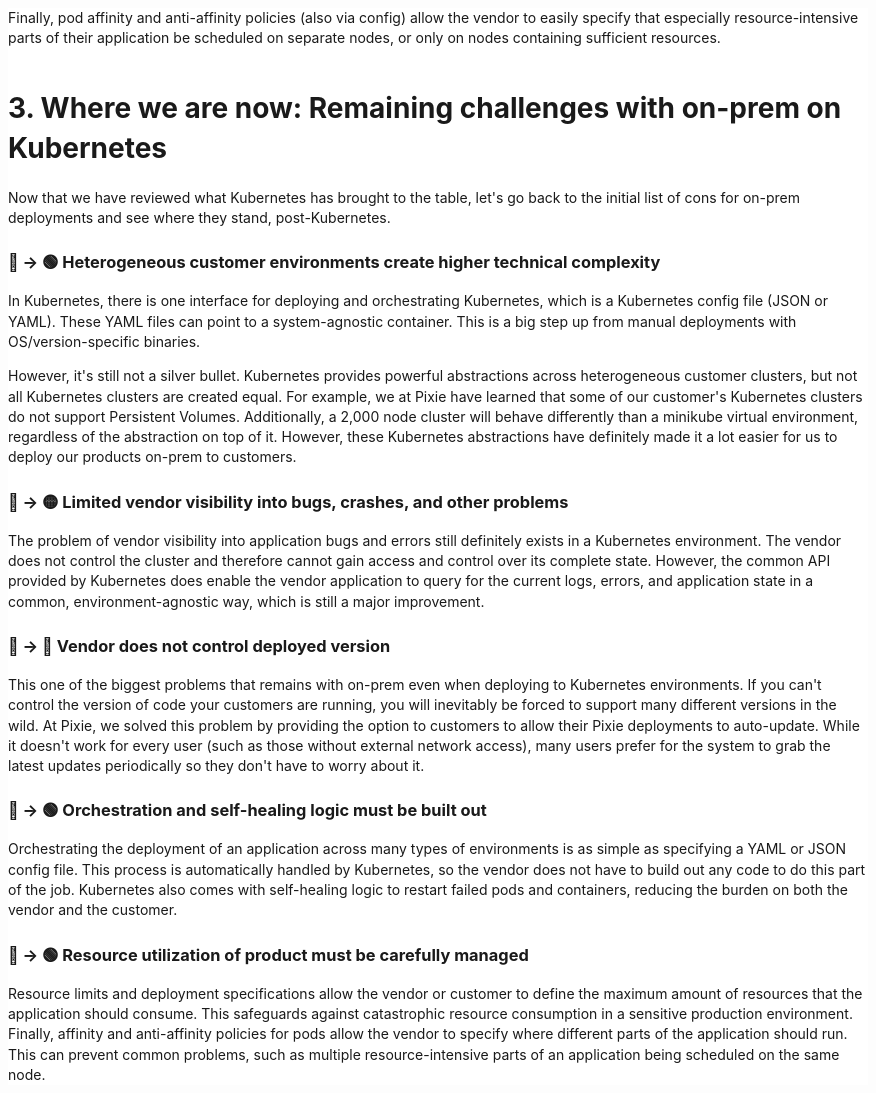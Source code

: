 Finally, pod affinity and anti-affinity policies (also via config) allow the vendor to easily specify that especially resource-intensive parts of their application be scheduled on separate nodes, or only on nodes containing sufficient resources.

# 3. Where we are now: Remaining challenges with on-prem on Kubernetes
Now that we have reviewed what Kubernetes has brought to the table, let's go back to the initial list of cons for on-prem deployments and see where they stand, post-Kubernetes.

### 🔴 → 🟢 Heterogeneous customer environments create higher technical complexity
In Kubernetes, there is one interface for deploying and orchestrating Kubernetes, which is a Kubernetes config file (JSON or YAML). These YAML files can point to a system-agnostic container. This is a big step up from manual deployments with OS/version-specific binaries.

However, it's still not a silver bullet. Kubernetes provides powerful abstractions across heterogeneous customer clusters, but not all Kubernetes clusters are created equal. For example, we at Pixie have learned that some of our customer's Kubernetes clusters do not support Persistent Volumes. Additionally, a 2,000 node cluster will behave differently than a minikube virtual environment, regardless of the abstraction on top of it. However, these Kubernetes abstractions have definitely made it a lot easier for us to deploy our products on-prem to customers.

### 🔴 → 🟡 Limited vendor visibility into bugs, crashes, and other problems
The problem of vendor visibility into application bugs and errors still definitely exists in a Kubernetes environment. The vendor does not control the cluster and therefore cannot gain access and control over its complete state. However, the common API provided by Kubernetes does enable the vendor application to query for the current logs, errors, and application state in a common, environment-agnostic way, which is still a major improvement.

### 🔴 → 🔴 Vendor does not control deployed version
This one of the biggest problems that remains with on-prem even when deploying to Kubernetes environments. If you can't control the version of code your customers are running, you will inevitably be forced to support many different versions in the wild. At Pixie, we solved this problem by providing the option to customers to allow their Pixie deployments to auto-update. While it doesn't work for every user (such as those without external network access), many users prefer for the system to grab the latest updates periodically so they don't have to worry about it.

### 🔴 → 🟢 Orchestration and self-healing logic must be built out
Orchestrating the deployment of an application across many types of environments is as simple as specifying a YAML or JSON config file. This process is automatically handled by Kubernetes, so the vendor does not have to build out any code to do this part of the job. Kubernetes also comes with self-healing logic to restart failed pods and containers, reducing the burden on both the vendor and the customer.

### 🔴 → 🟢 Resource utilization of product must be carefully managed
Resource limits and deployment specifications allow the vendor or customer to define the maximum amount of resources that the application should consume. This safeguards against catastrophic resource consumption in a sensitive production environment. Finally, affinity and anti-affinity policies for pods allow the vendor to specify where different parts of the application should run. This can prevent common problems, such as multiple resource-intensive parts of an application being scheduled on the same node.

